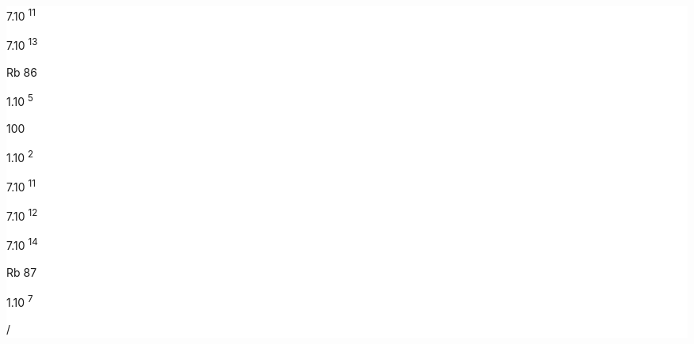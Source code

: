 7.10
        <sup>11</sup>
      </td>
      <td align="right">

7.10
        <sup>13</sup>
      </td>
    </tr>
    <tr>
      <td align="left">

Rb 86</td>
      <td align="right">

1.10
        <sup>5</sup>
      </td>
      <td align="right">

100</td>
      <td align="right">

1.10
        <sup>2</sup>
      </td>
      <td align="right">

7.10
        <sup>11</sup>
      </td>
      <td align="right">

7.10
        <sup>12</sup>
      </td>
      <td align="right">

7.10
        <sup>14</sup>
      </td>
    </tr>
    <tr>
      <td align="left">

Rb 87</td>
      <td align="right">

1.10
        <sup>7</sup>
      </td>
      <td align="right">

/</td>
      <td align="right">
